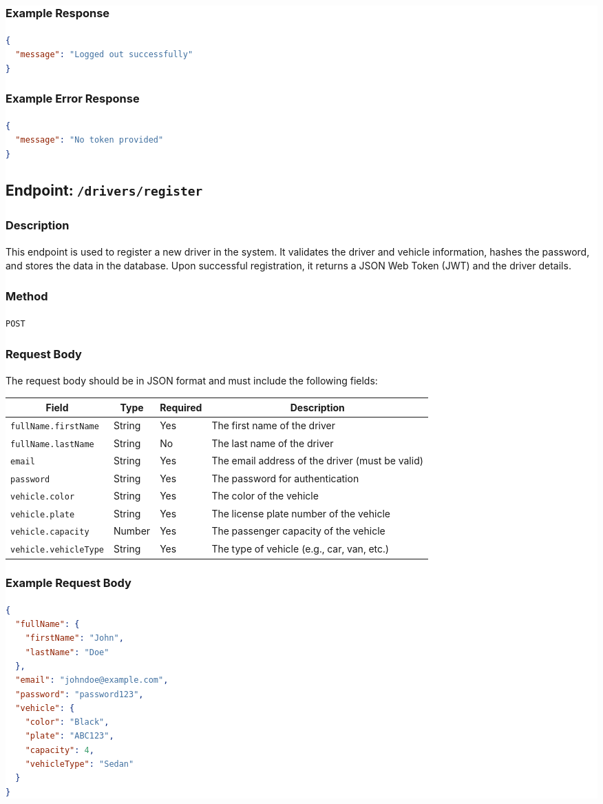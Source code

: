 ### Example Response
```json
{
  "message": "Logged out successfully"
}
```

### Example Error Response
```json
{
  "message": "No token provided"
}
```

## Endpoint: `/drivers/register`

### Description
This endpoint is used to register a new driver in the system. It validates the driver and vehicle information, hashes the password, and stores the data in the database. Upon successful registration, it returns a JSON Web Token (JWT) and the driver details.

### Method
`POST`

### Request Body
The request body should be in JSON format and must include the following fields:

| Field                | Type   | Required | Description                                       |
|----------------------|--------|----------|---------------------------------------------------|
| `fullName.firstName` | String | Yes      | The first name of the driver                     |
| `fullName.lastName`  | String | No       | The last name of the driver                      |
| `email`             | String | Yes      | The email address of the driver (must be valid)   |
| `password`          | String | Yes      | The password for authentication                   |
| `vehicle.color`     | String | Yes      | The color of the vehicle                         |
| `vehicle.plate`     | String | Yes      | The license plate number of the vehicle          |
| `vehicle.capacity`  | Number | Yes      | The passenger capacity of the vehicle            |
| `vehicle.vehicleType`| String | Yes      | The type of vehicle (e.g., car, van, etc.)      |

### Example Request Body
```json
{
  "fullName": {
    "firstName": "John",
    "lastName": "Doe"
  },
  "email": "johndoe@example.com",
  "password": "password123",
  "vehicle": {
    "color": "Black",
    "plate": "ABC123",
    "capacity": 4,
    "vehicleType": "Sedan"
  }
}
```
